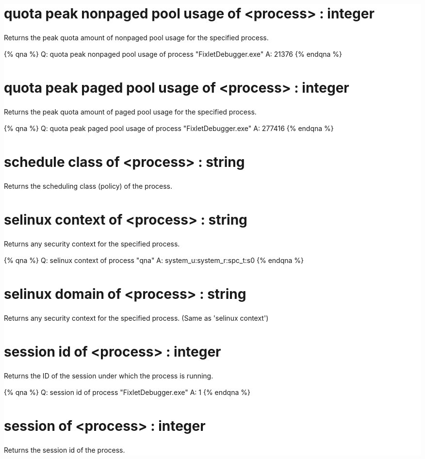 # quota peak nonpaged pool usage of &lt;process&gt; : integer

Returns the peak quota amount of nonpaged pool usage for the specified process.

{% qna %}
Q: quota peak nonpaged pool usage of process "FixletDebugger.exe"
A: 21376
{% endqna %}

# quota peak paged pool usage of &lt;process&gt; : integer

Returns the peak quota amount of paged pool usage for the specified process.

{% qna %}
Q: quota peak paged pool usage of process "FixletDebugger.exe"
A: 277416
{% endqna %}

# schedule class of &lt;process&gt; : string

Returns the scheduling class (policy) of the process.

# selinux context of &lt;process&gt; : string

Returns any security context for the specified process.

{% qna %}
Q: selinux context of process "qna"
A: system_u:system_r:spc_t:s0
{% endqna %}

# selinux domain of &lt;process&gt; : string

Returns any security context for the specified process. (Same as 'selinux context')

# session id of &lt;process&gt; : integer

Returns the ID of the session under which the process is running.

{% qna %}
Q: session id of process "FixletDebugger.exe"
A: 1
{% endqna %}

# session of &lt;process&gt; : integer

Returns the session id of the process.
